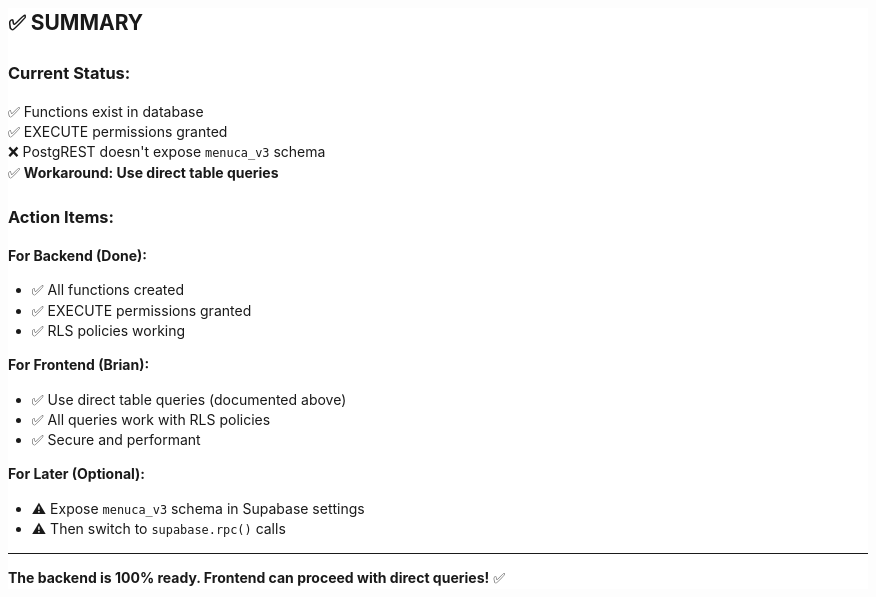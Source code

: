 
## ✅ **SUMMARY**

### **Current Status:**

✅ Functions exist in database  
✅ EXECUTE permissions granted  
❌ PostgREST doesn't expose `menuca_v3` schema  
✅ **Workaround: Use direct table queries**

### **Action Items:**

**For Backend (Done):**
- ✅ All functions created
- ✅ EXECUTE permissions granted
- ✅ RLS policies working

**For Frontend (Brian):**
- ✅ Use direct table queries (documented above)
- ✅ All queries work with RLS policies
- ✅ Secure and performant

**For Later (Optional):**
- ⚠️ Expose `menuca_v3` schema in Supabase settings
- ⚠️ Then switch to `supabase.rpc()` calls

---

**The backend is 100% ready. Frontend can proceed with direct queries!** ✅

